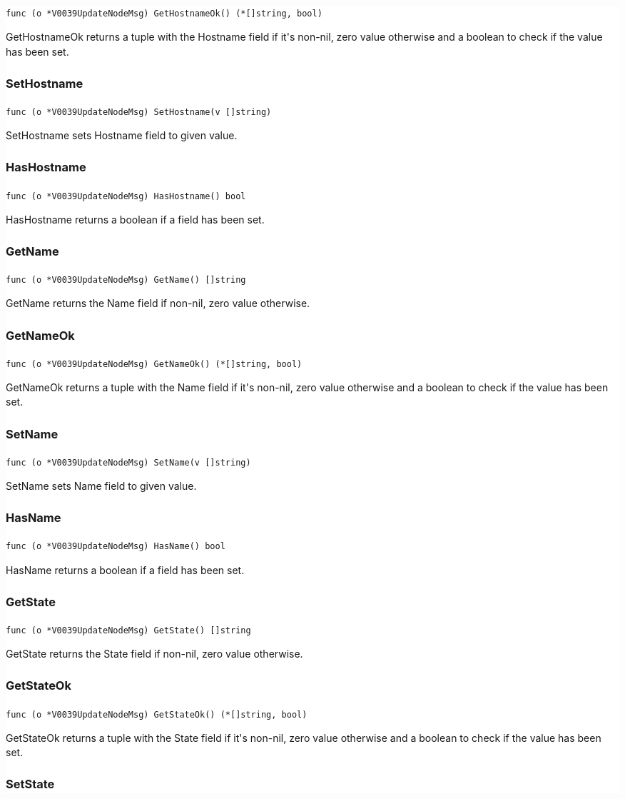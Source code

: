 `func (o *V0039UpdateNodeMsg) GetHostnameOk() (*[]string, bool)`

GetHostnameOk returns a tuple with the Hostname field if it's non-nil, zero value otherwise
and a boolean to check if the value has been set.

### SetHostname

`func (o *V0039UpdateNodeMsg) SetHostname(v []string)`

SetHostname sets Hostname field to given value.

### HasHostname

`func (o *V0039UpdateNodeMsg) HasHostname() bool`

HasHostname returns a boolean if a field has been set.

### GetName

`func (o *V0039UpdateNodeMsg) GetName() []string`

GetName returns the Name field if non-nil, zero value otherwise.

### GetNameOk

`func (o *V0039UpdateNodeMsg) GetNameOk() (*[]string, bool)`

GetNameOk returns a tuple with the Name field if it's non-nil, zero value otherwise
and a boolean to check if the value has been set.

### SetName

`func (o *V0039UpdateNodeMsg) SetName(v []string)`

SetName sets Name field to given value.

### HasName

`func (o *V0039UpdateNodeMsg) HasName() bool`

HasName returns a boolean if a field has been set.

### GetState

`func (o *V0039UpdateNodeMsg) GetState() []string`

GetState returns the State field if non-nil, zero value otherwise.

### GetStateOk

`func (o *V0039UpdateNodeMsg) GetStateOk() (*[]string, bool)`

GetStateOk returns a tuple with the State field if it's non-nil, zero value otherwise
and a boolean to check if the value has been set.

### SetState
